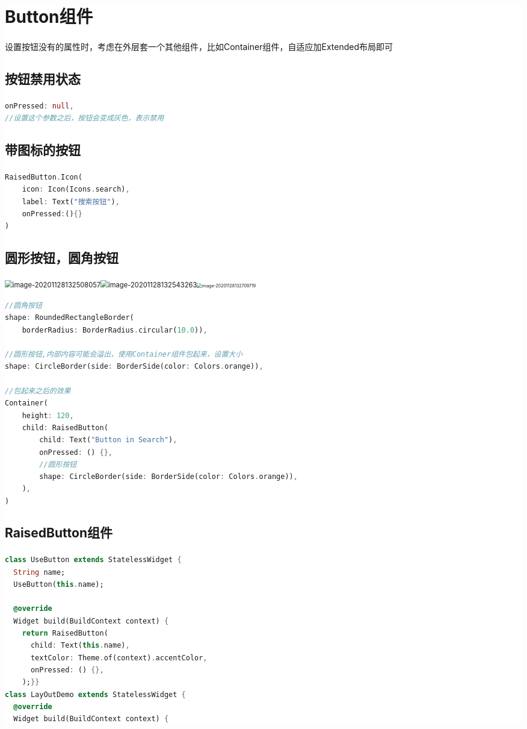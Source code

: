 # Button组件

设置按钮没有的属性时，考虑在外层套一个其他组件，比如Container组件，自适应加Extended布局即可

## 按钮禁用状态

```dart
onPressed: null,
//设置这个参数之后，按钮会变成灰色，表示禁用
```

## 带图标的按钮

```dart
RaisedButton.Icon(
	icon: Icon(Icons.search),
    label: Text("搜索按钮"),
    onPressed:(){}
)
```

## 圆形按钮，圆角按钮

<img src="C:\Users\ghdyx\AppData\Roaming\Typora\typora-user-images\image-20201128132508057.png" alt="image-20201128132508057" style="zoom:80%;" /><img src="C:\Users\ghdyx\AppData\Roaming\Typora\typora-user-images\image-20201128132543263.png" alt="image-20201128132543263" style="zoom:80%;" /><img src="C:\Users\ghdyx\AppData\Roaming\Typora\typora-user-images\image-20201128132709719.png" alt="image-20201128132709719" style="zoom: 50%;" />

```dart
//圆角按钮
shape: RoundedRectangleBorder(
    borderRadius: BorderRadius.circular(10.0)),

//圆形按钮,内部内容可能会溢出，使用Container组件包起来，设置大小
shape: CircleBorder(side: BorderSide(color: Colors.orange)),

//包起来之后的效果
Container(
    height: 120,
    child: RaisedButton(
        child: Text("Button in Search"),
        onPressed: () {},
        //圆形按钮
        shape: CircleBorder(side: BorderSide(color: Colors.orange)),
    ),
)
```



## RaisedButton组件

```dart
class UseButton extends StatelessWidget {
  String name;
  UseButton(this.name);

  @override
  Widget build(BuildContext context) {
    return RaisedButton(
      child: Text(this.name),
      textColor: Theme.of(context).accentColor,
      onPressed: () {},
    );}}
class LayOutDemo extends StatelessWidget {
  @override
  Widget build(BuildContext context) {
```
